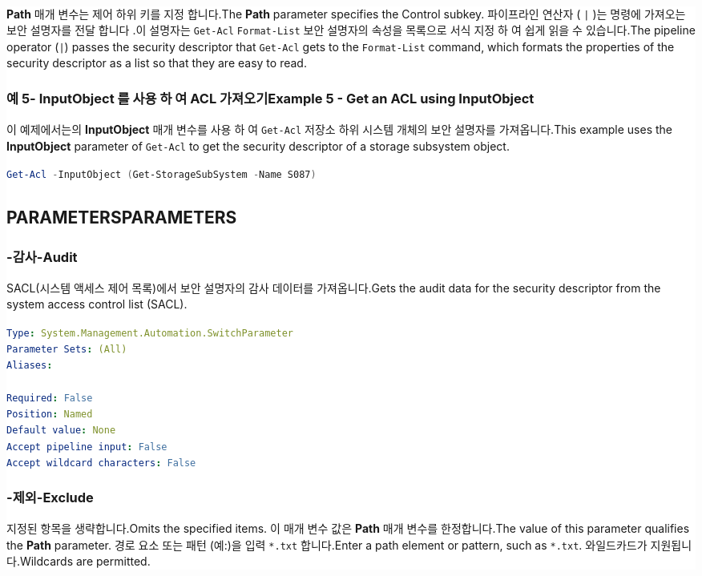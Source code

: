 <span data-ttu-id="afa53-133">**Path** 매개 변수는 제어 하위 키를 지정 합니다.</span><span class="sxs-lookup"><span data-stu-id="afa53-133">The **Path** parameter specifies the Control subkey.</span></span> <span data-ttu-id="afa53-134">파이프라인 연산자 ( `|` )는 명령에 가져오는 보안 설명자를 전달 합니다 .이 설명자는 `Get-Acl` `Format-List` 보안 설명자의 속성을 목록으로 서식 지정 하 여 쉽게 읽을 수 있습니다.</span><span class="sxs-lookup"><span data-stu-id="afa53-134">The pipeline operator (`|`) passes the security descriptor that `Get-Acl` gets to the `Format-List` command, which formats the properties of the security descriptor as a list so that they are easy to read.</span></span>

### <span data-ttu-id="afa53-135">예 5- **InputObject** 를 사용 하 여 ACL 가져오기</span><span class="sxs-lookup"><span data-stu-id="afa53-135">Example 5 - Get an ACL using **InputObject**</span></span>

<span data-ttu-id="afa53-136">이 예제에서는의 **InputObject** 매개 변수를 사용 하 여 `Get-Acl` 저장소 하위 시스템 개체의 보안 설명자를 가져옵니다.</span><span class="sxs-lookup"><span data-stu-id="afa53-136">This example uses the **InputObject** parameter of `Get-Acl` to get the security descriptor of a storage subsystem object.</span></span>

```powershell
Get-Acl -InputObject (Get-StorageSubSystem -Name S087)
```

## <span data-ttu-id="afa53-137">PARAMETERS</span><span class="sxs-lookup"><span data-stu-id="afa53-137">PARAMETERS</span></span>

### <span data-ttu-id="afa53-138">-감사</span><span class="sxs-lookup"><span data-stu-id="afa53-138">-Audit</span></span>

<span data-ttu-id="afa53-139">SACL(시스템 액세스 제어 목록)에서 보안 설명자의 감사 데이터를 가져옵니다.</span><span class="sxs-lookup"><span data-stu-id="afa53-139">Gets the audit data for the security descriptor from the system access control list (SACL).</span></span>

```yaml
Type: System.Management.Automation.SwitchParameter
Parameter Sets: (All)
Aliases:

Required: False
Position: Named
Default value: None
Accept pipeline input: False
Accept wildcard characters: False
```

### <span data-ttu-id="afa53-140">-제외</span><span class="sxs-lookup"><span data-stu-id="afa53-140">-Exclude</span></span>

<span data-ttu-id="afa53-141">지정된 항목을 생략합니다.</span><span class="sxs-lookup"><span data-stu-id="afa53-141">Omits the specified items.</span></span> <span data-ttu-id="afa53-142">이 매개 변수 값은 **Path** 매개 변수를 한정합니다.</span><span class="sxs-lookup"><span data-stu-id="afa53-142">The value of this parameter qualifies the **Path** parameter.</span></span> <span data-ttu-id="afa53-143">경로 요소 또는 패턴 (예:)을 입력 `*.txt` 합니다.</span><span class="sxs-lookup"><span data-stu-id="afa53-143">Enter a path element or pattern, such as `*.txt`.</span></span> <span data-ttu-id="afa53-144">와일드카드가 지원됩니다.</span><span class="sxs-lookup"><span data-stu-id="afa53-144">Wildcards are permitted.</span></span>
